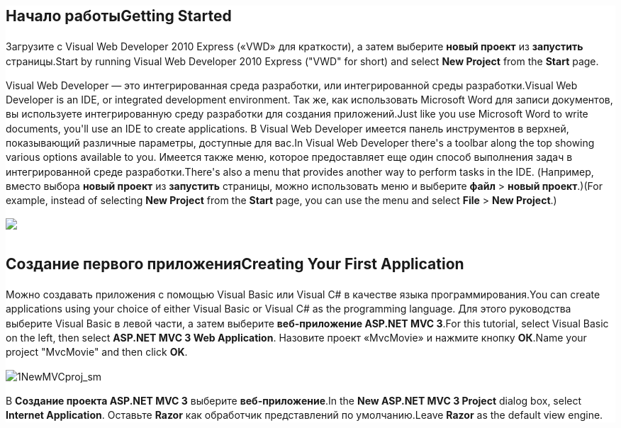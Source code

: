 ## <a name="getting-started"></a><span data-ttu-id="27c29-142">Начало работы</span><span class="sxs-lookup"><span data-stu-id="27c29-142">Getting Started</span></span>

<span data-ttu-id="27c29-143">Загрузите с Visual Web Developer 2010 Express («VWD» для краткости), а затем выберите **новый проект** из **запустить** страницы.</span><span class="sxs-lookup"><span data-stu-id="27c29-143">Start by running Visual Web Developer 2010 Express ("VWD" for short) and select **New Project** from the **Start** page.</span></span>

<span data-ttu-id="27c29-144">Visual Web Developer — это интегрированная среда разработки, или интегрированной среды разработки.</span><span class="sxs-lookup"><span data-stu-id="27c29-144">Visual Web Developer is an IDE, or integrated development environment.</span></span> <span data-ttu-id="27c29-145">Так же, как использовать Microsoft Word для записи документов, вы используете интегрированную среду разработки для создания приложений.</span><span class="sxs-lookup"><span data-stu-id="27c29-145">Just like you use Microsoft Word to write documents, you'll use an IDE to create applications.</span></span> <span data-ttu-id="27c29-146">В Visual Web Developer имеется панель инструментов в верхней, показывающий различные параметры, доступные для вас.</span><span class="sxs-lookup"><span data-stu-id="27c29-146">In Visual Web Developer there's a toolbar along the top showing various options available to you.</span></span> <span data-ttu-id="27c29-147">Имеется также меню, которое предоставляет еще один способ выполнения задач в интегрированной среде разработки.</span><span class="sxs-lookup"><span data-stu-id="27c29-147">There's also a menu that provides another way to perform tasks in the IDE.</span></span> <span data-ttu-id="27c29-148">(Например, вместо выбора **новый проект** из **запустить** страницы, можно использовать меню и выберите **файл** &gt; **новый проект**.)</span><span class="sxs-lookup"><span data-stu-id="27c29-148">(For example, instead of selecting **New Project** from the **Start** page, you can use the menu and select **File** &gt; **New Project**.)</span></span>

[![](intro-to-aspnet-mvc-3/_static/image6.png)](intro-to-aspnet-mvc-3/_static/image5.png)

## <a name="creating-your-first-application"></a><span data-ttu-id="27c29-149">Создание первого приложения</span><span class="sxs-lookup"><span data-stu-id="27c29-149">Creating Your First Application</span></span>

<span data-ttu-id="27c29-150">Можно создавать приложения с помощью Visual Basic или Visual C# в качестве языка программирования.</span><span class="sxs-lookup"><span data-stu-id="27c29-150">You can create applications using your choice of either Visual Basic or Visual C# as the programming language.</span></span> <span data-ttu-id="27c29-151">Для этого руководства выберите Visual Basic в левой части, а затем выберите **веб-приложение ASP.NET MVC 3**.</span><span class="sxs-lookup"><span data-stu-id="27c29-151">For this tutorial, select Visual Basic on the left, then select **ASP.NET MVC 3 Web Application**.</span></span> <span data-ttu-id="27c29-152">Назовите проект «MvcMovie» и нажмите кнопку **ОК**.</span><span class="sxs-lookup"><span data-stu-id="27c29-152">Name your project "MvcMovie" and then click **OK**.</span></span>

![1NewMVCproj_sm](intro-to-aspnet-mvc-3/_static/image7.png)

<span data-ttu-id="27c29-154">В **Создание проекта ASP.NET MVC 3** выберите **веб-приложение**.</span><span class="sxs-lookup"><span data-stu-id="27c29-154">In the **New ASP.NET MVC 3 Project** dialog box, select **Internet Application**.</span></span> <span data-ttu-id="27c29-155">Оставьте **Razor** как обработчик представлений по умолчанию.</span><span class="sxs-lookup"><span data-stu-id="27c29-155">Leave **Razor** as the default view engine.</span></span>
